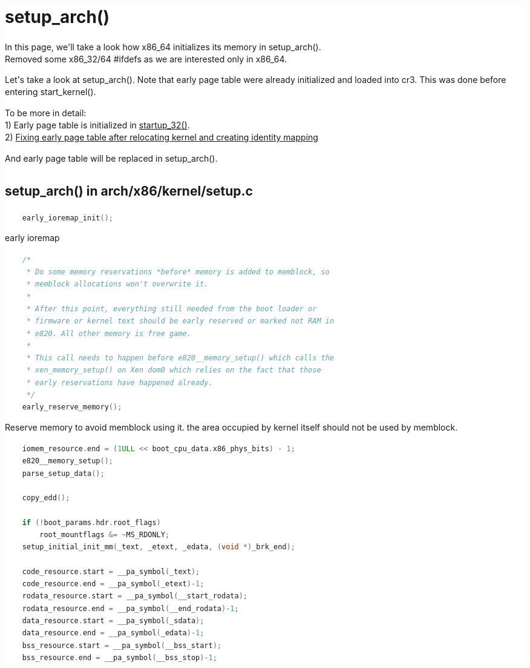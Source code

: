 # setup\_arch()

In this page, we'll take a look how x86\_64 initializes its memory in setup\_arch().\
Removed some x86\_32/64 #ifdefs as we are interested only in x86\_64.

Let's take a look at setup\_arch(). Note that early page table were already initialized and loaded into cr3. This was done before entering start\_kernel().

To be more in detail:\
1\) Early page table is initialized in [startup\_32()](https://elixir.bootlin.com/linux/v5.17-rc8/source/arch/x86/boot/compressed/head\_64.S#L202).\
2\) [Fixing early page table after relocating kernel and creating identity mapping](https://elixir.bootlin.com/linux/v5.17-rc8/source/arch/x86/kernel/head64.c#L189)

And early page table will be replaced in setup\_arch().

## setup\_arch() in arch/x86/kernel/setup.c

```c
	early_ioremap_init();
```

early ioremap

```c
	/*
	 * Do some memory reservations *before* memory is added to memblock, so
	 * memblock allocations won't overwrite it.
	 *
	 * After this point, everything still needed from the boot loader or
	 * firmware or kernel text should be early reserved or marked not RAM in
	 * e820. All other memory is free game.
	 *
	 * This call needs to happen before e820__memory_setup() which calls the
	 * xen_memory_setup() on Xen dom0 which relies on the fact that those
	 * early reservations have happened already.
	 */
	early_reserve_memory();
```

Reserve memory to avoid memblock using it. the area occupied by kernel itself should not be used by memblock.

```c
	iomem_resource.end = (1ULL << boot_cpu_data.x86_phys_bits) - 1;
	e820__memory_setup();
	parse_setup_data();

	copy_edd();

	if (!boot_params.hdr.root_flags)
		root_mountflags &= ~MS_RDONLY;
	setup_initial_init_mm(_text, _etext, _edata, (void *)_brk_end);

	code_resource.start = __pa_symbol(_text);
	code_resource.end = __pa_symbol(_etext)-1;
	rodata_resource.start = __pa_symbol(__start_rodata);
	rodata_resource.end = __pa_symbol(__end_rodata)-1;
	data_resource.start = __pa_symbol(_sdata);
	data_resource.end = __pa_symbol(_edata)-1;
	bss_resource.start = __pa_symbol(__bss_start);
	bss_resource.end = __pa_symbol(__bss_stop)-1;
```
